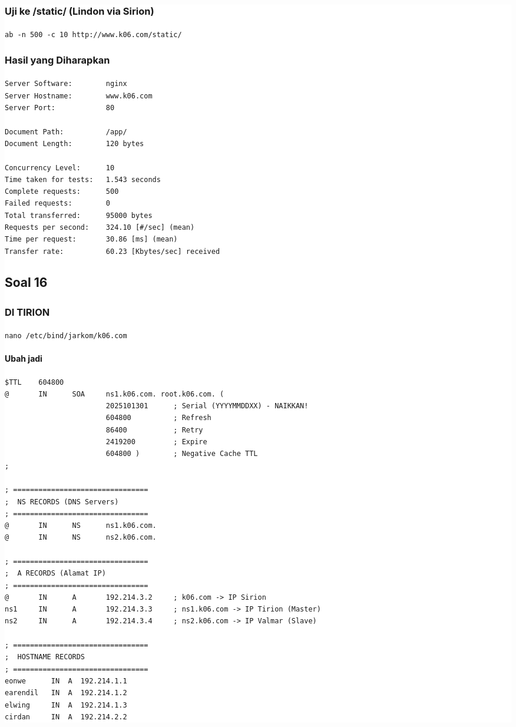 ```
```
### Uji ke /static/ (Lindon via Sirion)
```
ab -n 500 -c 10 http://www.k06.com/static/
```
### Hasil yang Diharapkan
```
Server Software:        nginx
Server Hostname:        www.k06.com
Server Port:            80

Document Path:          /app/
Document Length:        120 bytes

Concurrency Level:      10
Time taken for tests:   1.543 seconds
Complete requests:      500
Failed requests:        0
Total transferred:      95000 bytes
Requests per second:    324.10 [#/sec] (mean)
Time per request:       30.86 [ms] (mean)
Transfer rate:          60.23 [Kbytes/sec] received

```

## Soal 16
### DI TIRION
```
nano /etc/bind/jarkom/k06.com
```

#### Ubah jadi
```
$TTL    604800
@       IN      SOA     ns1.k06.com. root.k06.com. (
                        2025101301      ; Serial (YYYYMMDDXX) - NAIKKAN!
                        604800          ; Refresh
                        86400           ; Retry
                        2419200         ; Expire
                        604800 )        ; Negative Cache TTL
;

; ================================
;  NS RECORDS (DNS Servers)
; ================================
@       IN      NS      ns1.k06.com.
@       IN      NS      ns2.k06.com.

; ================================
;  A RECORDS (Alamat IP)
; ================================
@       IN      A       192.214.3.2     ; k06.com -> IP Sirion
ns1     IN      A       192.214.3.3     ; ns1.k06.com -> IP Tirion (Master)
ns2     IN      A       192.214.3.4     ; ns2.k06.com -> IP Valmar (Slave)

; ================================
;  HOSTNAME RECORDS
; ================================
eonwe      IN  A  192.214.1.1
earendil   IN  A  192.214.1.2
elwing     IN  A  192.214.1.3
cirdan     IN  A  192.214.2.2
```